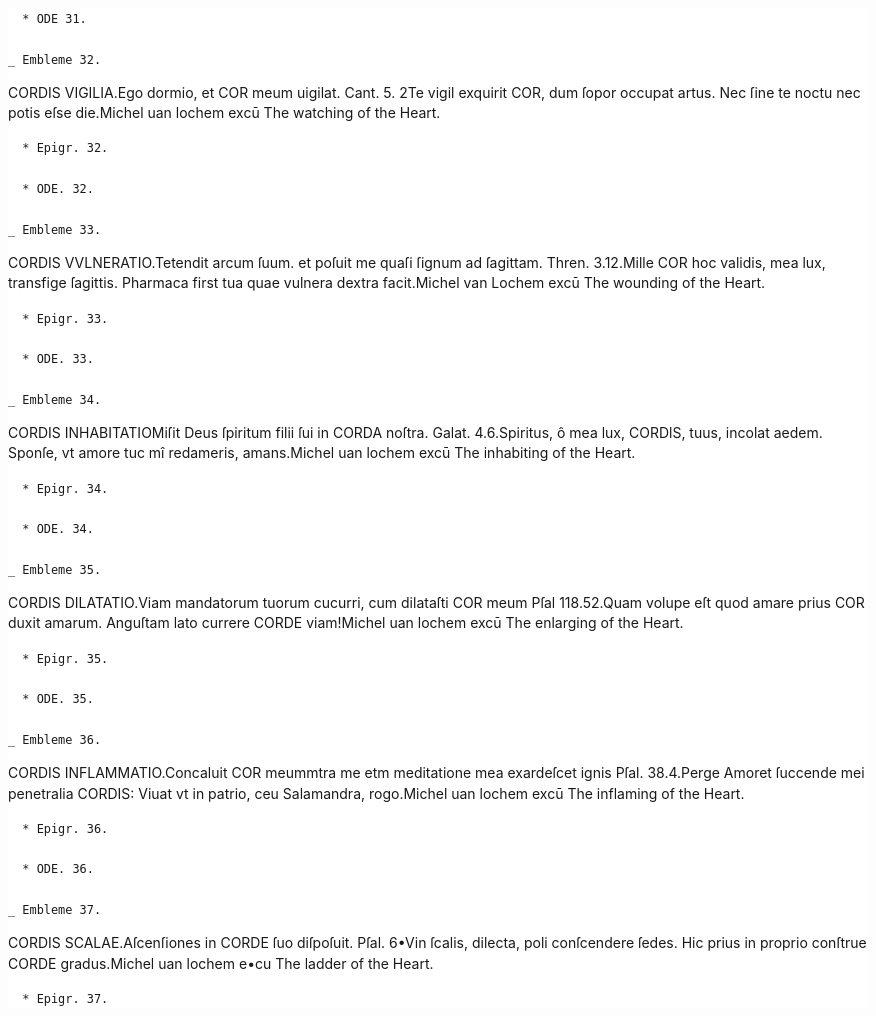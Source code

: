       * ODE 31.

    _ Embleme 32.
CORDIS VIGILIA.Ego dormio, et COR meum uigilat.
Cant. 5. 2Te vigil exquirit COR, dum ſopor occupat artus. Nec ſine te noctu nec potis eſse die.Michel uan lochem excū
The watching of the Heart.

      * Epigr. 32.

      * ODE. 32.

    _ Embleme 33.
CORDIS VVLNERATIO.Tetendit arcum ſuum. et poſuit me quaſi ſignum ad ſagittam.
Thren. 3.12.Mille COR hoc validis, mea lux, transfige ſagittis. Pharmaca first tua quae vulnera dextra facit.Michel van Lochem excū
The wounding of the Heart.

      * Epigr. 33.

      * ODE. 33.

    _ Embleme 34.
CORDIS INHABITATIOMiſit Deus ſpiritum filii ſui in CORDA noſtra.
Galat. 4.6.Spiritus, ô mea lux, CORDlS, tuus, incolat aedem. Sponſe, vt amore tuc mî redameris, amans.Michel uan lochem excū
The inhabiting of the Heart.

      * Epigr. 34.

      * ODE. 34.

    _ Embleme 35.
CORDIS DILATATIO.Viam mandatorum tuorum cucurri, cum dilataſti COR meum
Pſal 118.52.Quam volupe eſt quod amare prius COR duxit amarum. Anguſtam lato currere CORDE viam!Michel uan lochem excū
The enlarging of the Heart.

      * Epigr. 35.

      * ODE. 35.

    _ Embleme 36.
CORDIS INFLAMMATIO.Concaluit COR meummtra me etm meditatione mea exardeſcet ignis
Pſal. 38.4.Perge Amoret ſuccende mei penetralia CORDIS: Viuat vt in patrio, ceu Salamandra, rogo.Michel uan lochem excū
The inflaming of the Heart.

      * Epigr. 36.

      * ODE. 36.

    _ Embleme 37.
CORDIS SCALAE.Aſcenſiones in CORDE ſuo diſpoſuit.
Pſal. 6•Vin ſcalis, dilecta, poli conſcendere ſedes. Hic prius in proprio conſtrue CORDE gradus.Michel uan lochem e•cu
The ladder of the Heart.

      * Epigr. 37.
